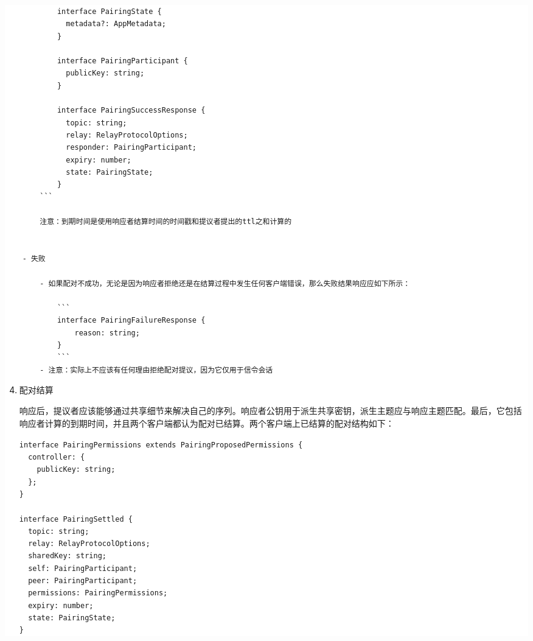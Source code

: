 				interface PairingState {
				  metadata?: AppMetadata;
				}
				
				interface PairingParticipant {
				  publicKey: string;
				}
				
				interface PairingSuccessResponse {
				  topic: string;
				  relay: RelayProtocolOptions;
				  responder: PairingParticipant;
				  expiry: number;
				  state: PairingState;
				}
		 	```
		 	
		 	注意：到期时间是使用响应者结算时间的时间戳和提议者提出的ttl之和计算的


		- 失败

			- 如果配对不成功，无论是因为响应者拒绝还是在结算过程中发生任何客户端错误，那么失败结果响应应如下所示：

				```
				interface PairingFailureResponse {
				  	reason: string;
				}
				```
			- 注意：实际上不应该有任何理由拒绝配对提议，因为它仅用于信令会话
			
4. 配对结算

	响应后，提议者应该能够通过共享细节来解决自己的序列。响应者公钥用于派生共享密钥，派生主题应与响应主题匹配。最后，它包括响应者计算的到期时间，并且两个客户端都认为配对已结算。两个客户端上已结算的配对结构如下：


	```
	interface PairingPermissions extends PairingProposedPermissions {
	  controller: {
	    publicKey: string;
	  };
	}
	
	interface PairingSettled {
	  topic: string;
	  relay: RelayProtocolOptions;
	  sharedKey: string;
	  self: PairingParticipant;
	  peer: PairingParticipant;
	  permissions: PairingPermissions;
	  expiry: number;
	  state: PairingState;
	}
	
	```
	